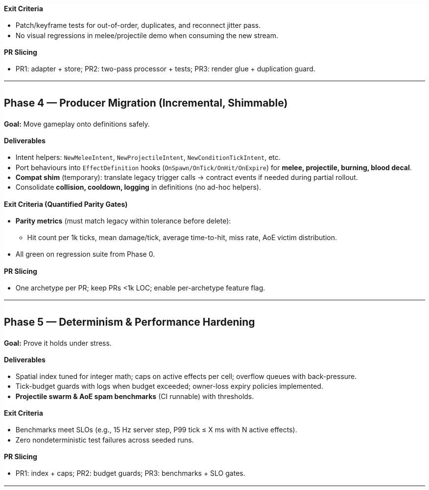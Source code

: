 **Exit Criteria**

* Patch/keyframe tests for out-of-order, duplicates, and reconnect jitter pass.
* No visual regressions in melee/projectile demo when consuming the new stream.

**PR Slicing**

* PR1: adapter + store; PR2: two-pass processor + tests; PR3: render glue + duplication guard.

---

## Phase 4 — Producer Migration (Incremental, Shimmable)

**Goal:** Move gameplay onto definitions safely.

**Deliverables**

* Intent helpers: `NewMeleeIntent`, `NewProjectileIntent`, `NewConditionTickIntent`, etc.
* Port behaviours into `EffectDefinition` hooks (`OnSpawn/OnTick/OnHit/OnExpire`) for **melee, projectile, burning, blood decal**.
* **Compat shim** (temporary): translate legacy trigger calls → contract events if needed during partial rollout.
* Consolidate **collision, cooldown, logging** in definitions (no ad-hoc helpers).

**Exit Criteria (Quantified Parity Gates)**

* **Parity metrics** (must match legacy within tolerance before delete):

  * Hit count per 1k ticks, mean damage/tick, average time-to-hit, miss rate, AoE victim distribution.
* All green on regression suite from Phase 0.

**PR Slicing**

* One archetype per PR; keep PRs <1k LOC; enable per-archetype feature flag.

---

## Phase 5 — Determinism & Performance Hardening

**Goal:** Prove it holds under stress.

**Deliverables**

* Spatial index tuned for integer math; caps on active effects per cell; overflow queues with back-pressure.
* Tick-budget guards with logs when budget exceeded; owner-loss expiry policies implemented.
* **Projectile swarm & AoE spam benchmarks** (CI runnable) with thresholds.

**Exit Criteria**

* Benchmarks meet SLOs (e.g., 15 Hz server step, P99 tick ≤ X ms with N active effects).
* Zero nondeterministic test failures across seeded runs.

**PR Slicing**

* PR1: index + caps; PR2: budget guards; PR3: benchmarks + SLO gates.

---
